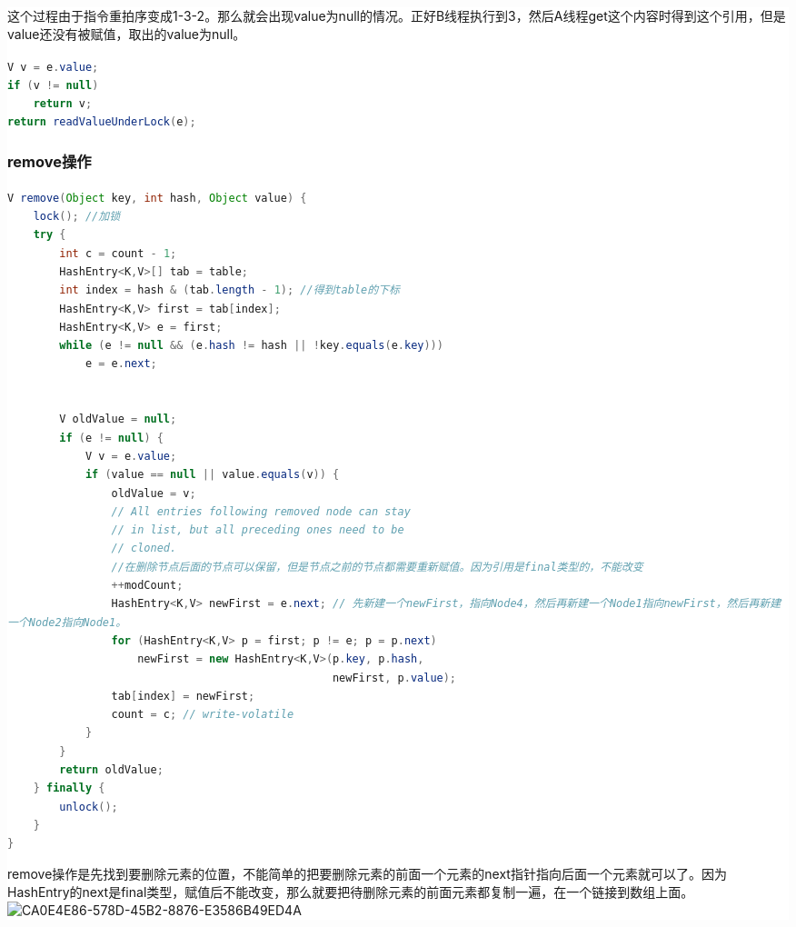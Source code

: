 这个过程由于指令重拍序变成1-3-2。那么就会出现value为null的情况。正好B线程执行到3，然后A线程get这个内容时得到这个引用，但是value还没有被赋值，取出的value为null。

```java
V v = e.value;
if (v != null)
    return v;
return readValueUnderLock(e);
```

### remove操作

```java
V remove(Object key, int hash, Object value) {
    lock(); //加锁
    try {
        int c = count - 1;
        HashEntry<K,V>[] tab = table;
        int index = hash & (tab.length - 1); //得到table的下标
        HashEntry<K,V> first = tab[index];
        HashEntry<K,V> e = first;
        while (e != null && (e.hash != hash || !key.equals(e.key)))
            e = e.next;


        V oldValue = null;
        if (e != null) {
            V v = e.value;
            if (value == null || value.equals(v)) {
                oldValue = v;
                // All entries following removed node can stay
                // in list, but all preceding ones need to be
                // cloned.
                //在删除节点后面的节点可以保留，但是节点之前的节点都需要重新赋值。因为引用是final类型的，不能改变
                ++modCount;
                HashEntry<K,V> newFirst = e.next; // 先新建一个newFirst，指向Node4，然后再新建一个Node1指向newFirst，然后再新建一个Node2指向Node1。
                for (HashEntry<K,V> p = first; p != e; p = p.next)
                    newFirst = new HashEntry<K,V>(p.key, p.hash,
                                                  newFirst, p.value);
                tab[index] = newFirst;
                count = c; // write-volatile
            }
        }
        return oldValue;
    } finally {
        unlock();
    }
}
```
 remove操作是先找到要删除元素的位置，不能简单的把要删除元素的前面一个元素的next指针指向后面一个元素就可以了。因为HashEntry的next是final类型，赋值后不能改变，那么就要把待删除元素的前面元素都复制一遍，在一个链接到数组上面。
![CA0E4E86-578D-45B2-8876-E3586B49ED4A](http://pbhb4py13.bkt.clouddn.com/2018-09-12-CA0E4E86-578D-45B2-8876-E3586B49ED4A.png)
